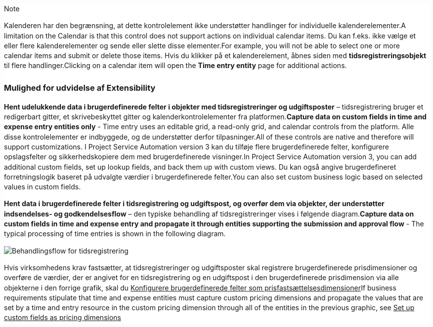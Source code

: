 > [!NOTE]
> <span data-ttu-id="b0ab0-266">Kalenderen har den begrænsning, at dette kontrolelement ikke understøtter handlinger for individuelle kalenderelementer.</span><span class="sxs-lookup"><span data-stu-id="b0ab0-266">A limitation on the Calendar is that this control does not support actions on individual calendar items.</span></span> <span data-ttu-id="b0ab0-267">Du kan f.eks. ikke vælge et eller flere kalenderelementer og sende eller slette disse elementer.</span><span class="sxs-lookup"><span data-stu-id="b0ab0-267">For example, you will not be able to select one or more calendar items and submit or delete those items.</span></span> <span data-ttu-id="b0ab0-268">Hvis du klikker på et kalenderelement, åbnes siden med **tidsregistreringsobjekt** til flere handlinger.</span><span class="sxs-lookup"><span data-stu-id="b0ab0-268">Clicking on a calendar item will open the **Time entry entity** page for additional actions.</span></span> 

### <a name="extensibility"></a><span data-ttu-id="b0ab0-269">Mulighed for udvidelse af </span><span class="sxs-lookup"><span data-stu-id="b0ab0-269">Extensibility</span></span>
<span data-ttu-id="b0ab0-270">**Hent udelukkende data i brugerdefinerede felter i objekter med tidsregistreringer og udgiftsposter** – tidsregistrering bruger et redigerbart gitter, et skrivebeskyttet gitter og kalenderkontrolelementer fra platformen.</span><span class="sxs-lookup"><span data-stu-id="b0ab0-270">**Capture data on custom fields in time and expense entry entities only** - Time entry uses an editable grid, a read-only grid, and calendar controls from the platform.</span></span> <span data-ttu-id="b0ab0-271">Alle disse kontrolelementer er indbyggede, og de understøtter derfor tilpasninger.</span><span class="sxs-lookup"><span data-stu-id="b0ab0-271">All of these controls are native and therefore will support customizations.</span></span> <span data-ttu-id="b0ab0-272">I Project Service Automation version 3 kan du tilføje flere brugerdefinerede felter, konfigurere opslagsfelter og sikkerhedskopiere dem med brugerdefinerede visninger.</span><span class="sxs-lookup"><span data-stu-id="b0ab0-272">In Project Service Automation version 3, you can add additional custom fields, set up lookup fields, and back them up with custom views.</span></span> <span data-ttu-id="b0ab0-273">Du kan også angive brugerdefineret forretningslogik baseret på udvalgte værdier i brugerdefinerede felter.</span><span class="sxs-lookup"><span data-stu-id="b0ab0-273">You can also set custom business logic based on selected values in custom fields.</span></span>  

<span data-ttu-id="b0ab0-274">**Hent data i brugerdefinerede felter i tidsregistrering og udgiftspost, og overfør dem via objekter, der understøtter indsendelses- og godkendelsesflow** – den typiske behandling af tidsregistreringer vises i følgende diagram.</span><span class="sxs-lookup"><span data-stu-id="b0ab0-274">**Capture data on custom fields in time and expense entry and propagate it through entities supporting the submission and approval flow** - The typical processing of time entries is shown in the following diagram.</span></span>

![Behandlingsflow for tidsregistrering](media/process-time-entries-10.png)

<span data-ttu-id="b0ab0-276">Hvis virksomhedens krav fastsætter, at tidsregistreringer og udgiftsposter skal registrere brugerdefinerede prisdimensioner og overføre de værdier, der er angivet for en tidsregistrering og en udgiftspost i den brugerdefinerede prisdimension via alle objekterne i den forrige grafik, skal du [Konfigurere brugerdefinerede felter som prisfastsættelsesdimensioner](set-up-pricing-dimensions.md)</span><span class="sxs-lookup"><span data-stu-id="b0ab0-276">If business requirements stipulate that time and expense entities must capture custom pricing dimensions and propagate the values that are set by a time and entry resource in the custom pricing dimension through all of the entities in the previous graphic, see [Set up custom fields as pricing dimensions](set-up-pricing-dimensions.md)</span></span>
